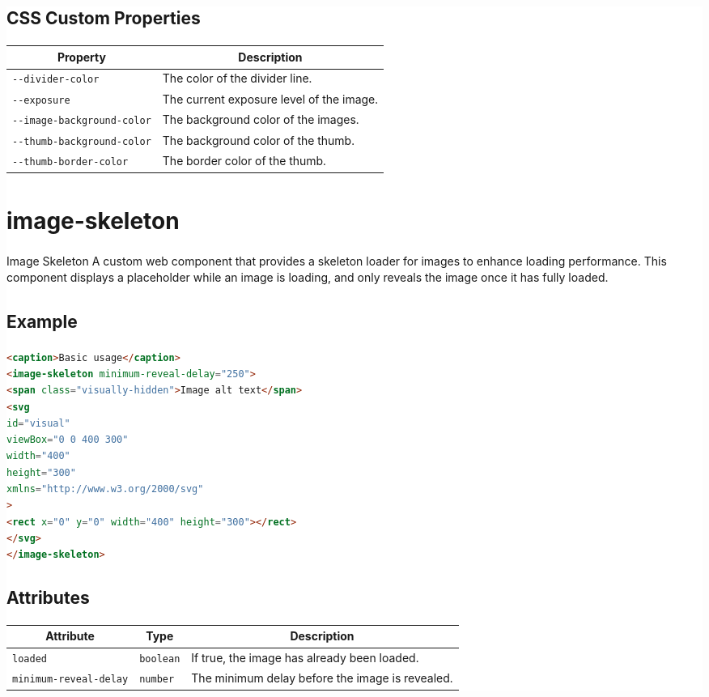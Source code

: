 <a name="css-custom-properties-1"></a>
## CSS Custom Properties

| Property                   | Description                              |
|----------------------------|------------------------------------------|
| `--divider-color`          | The color of the divider line.           |
| `--exposure`               | The current exposure level of the image. |
| `--image-background-color` | The background color of the images.      |
| `--thumb-background-color` | The background color of the thumb.       |
| `--thumb-border-color`     | The border color of the thumb.           |


<a name="image-skeleton"></a>
# image-skeleton

Image Skeleton
A custom web component that provides a skeleton loader for images to enhance loading performance.
This component displays a placeholder while an image is loading, and only reveals the image once it has fully loaded.

<a name="example-6"></a>
## Example

```html
<caption>Basic usage</caption>
<image-skeleton minimum-reveal-delay="250">
<span class="visually-hidden">Image alt text</span>
<svg
id="visual"
viewBox="0 0 400 300"
width="400"
height="300"
xmlns="http://www.w3.org/2000/svg"
>
<rect x="0" y="0" width="400" height="300"></rect>
</svg>
</image-skeleton>
```

<a name="attributes-7"></a>
## Attributes

| Attribute              | Type      | Description                                     |
|------------------------|-----------|-------------------------------------------------|
| `loaded`               | `boolean` | If true, the image has already been loaded.     |
| `minimum-reveal-delay` | `number`  | The minimum delay before the image is revealed. |
